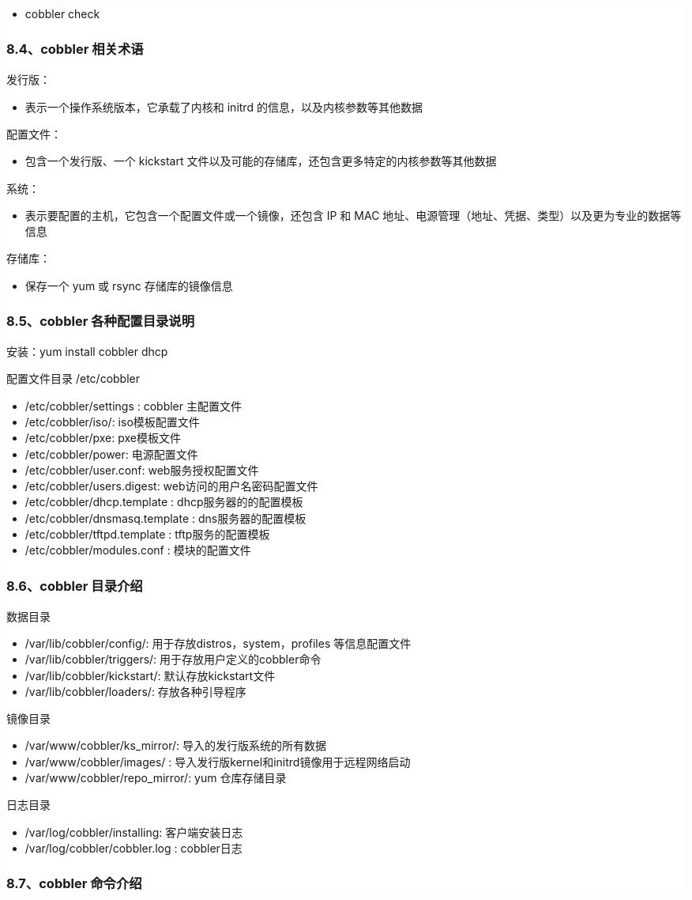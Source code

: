 - cobbler check

### 8.4、cobbler 相关术语

发行版：

- 表示一个操作系统版本，它承载了内核和 initrd 的信息，以及内核参数等其他数据

配置文件：

- 包含一个发行版、一个 kickstart 文件以及可能的存储库，还包含更多特定的内核参数等其他数据

系统：

- 表示要配置的主机，它包含一个配置文件或一个镜像，还包含 IP 和 MAC 地址、电源管理（地址、凭据、类型）以及更为专业的数据等信息

存储库：

- 保存一个 yum 或 rsync 存储库的镜像信息

### 8.5、cobbler 各种配置目录说明

安装：yum install cobbler dhcp

配置文件目录 /etc/cobbler

- /etc/cobbler/settings : cobbler 主配置文件
- /etc/cobbler/iso/: iso模板配置文件
- /etc/cobbler/pxe: pxe模板文件
- /etc/cobbler/power: 电源配置文件
- /etc/cobbler/user.conf: web服务授权配置文件
- /etc/cobbler/users.digest: web访问的用户名密码配置文件
- /etc/cobbler/dhcp.template : dhcp服务器的的配置模板
- /etc/cobbler/dnsmasq.template : dns服务器的配置模板
- /etc/cobbler/tftpd.template : tftp服务的配置模板
- /etc/cobbler/modules.conf : 模块的配置文件

### 8.6、cobbler 目录介绍

数据目录

- /var/lib/cobbler/config/: 用于存放distros，system，profiles 等信息配置文件
- /var/lib/cobbler/triggers/: 用于存放用户定义的cobbler命令
- /var/lib/cobbler/kickstart/: 默认存放kickstart文件
- /var/lib/cobbler/loaders/: 存放各种引导程序

镜像目录

- /var/www/cobbler/ks_mirror/: 导入的发行版系统的所有数据
- /var/www/cobbler/images/ : 导入发行版kernel和initrd镜像用于远程网络启动
- /var/www/cobbler/repo_mirror/: yum 仓库存储目录

日志目录

- /var/log/cobbler/installing: 客户端安装日志
- /var/log/cobbler/cobbler.log : cobbler日志

### 8.7、cobbler 命令介绍
